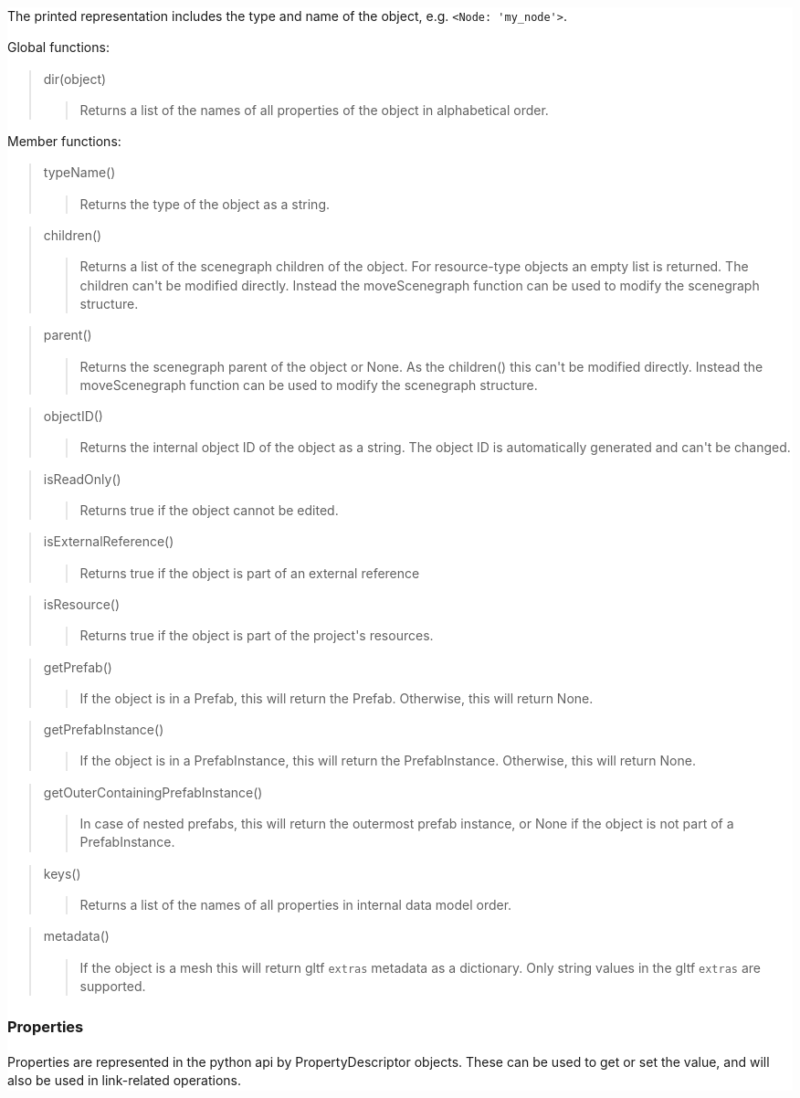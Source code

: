 The printed representation includes the type and name of the object, e.g. `<Node: 'my_node'>`.

Global functions:

> dir(object)
>> Returns a list of the names of all properties of the object in alphabetical order.

Member functions:

> typeName()
>> 	Returns the type of the object as a string.

> children()
>> 	Returns a list of the scenegraph children of the object. For resource-type objects an empty list is returned.
>> 	The children can't be modified directly. Instead the moveScenegraph function can be used to modify the scenegraph structure.

> parent()
>> 	Returns the scenegraph parent of the object or None. As the children() this can't be modified directly.
>> 	Instead the moveScenegraph function can be used to modify the scenegraph structure.

> objectID()
>> 	Returns the internal object ID of the object as a string. The object ID is automatically generated and can't be changed.

> isReadOnly()
>> Returns true if the object cannot be edited.

> isExternalReference()
>> Returns true if the object is part of an external reference

> isResource()
>> Returns true if the object is part of the project's resources.

> getPrefab()
>> If the object is in a Prefab, this will return the Prefab. Otherwise, this will return None.

> getPrefabInstance()
>> If the object is in a PrefabInstance, this will return the PrefabInstance. Otherwise, this will return None.

> getOuterContainingPrefabInstance()
>> In case of nested prefabs, this will return the outermost prefab instance, or None if the object is not part of a PrefabInstance.

> keys()
>> Returns a list of the names of all properties in internal data model order.

> metadata()
>> If the object is a mesh this will return gltf `extras` metadata as a dictionary. Only string values in the gltf `extras` are supported.

### Properties

Properties are represented in the python api by PropertyDescriptor objects. These can be used to get or set the value, and will also be used in
link-related operations.
